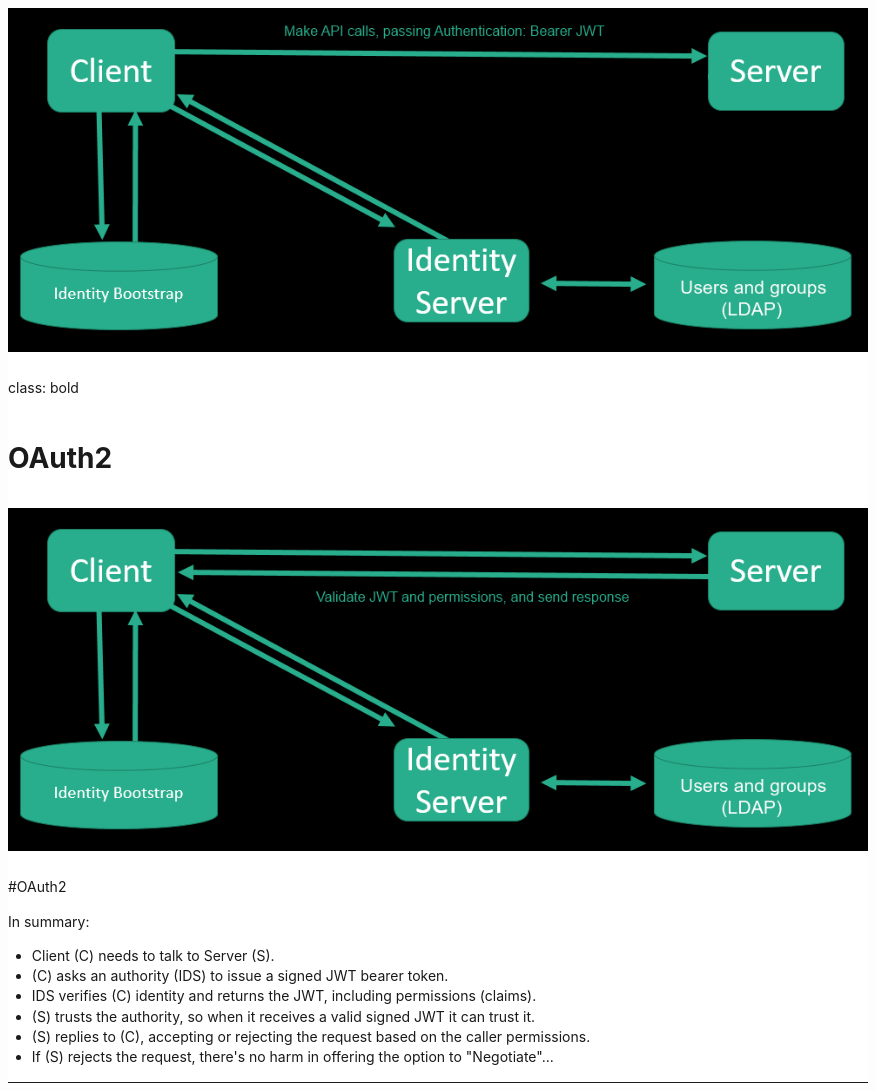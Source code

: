 ![](./service-to-service/6.png)
---
class: bold
# OAuth2
![](./service-to-service/7.png)
---

#OAuth2

In summary:
- Client (C) needs to talk to Server (S).
- (C) asks an authority (IDS) to issue a signed JWT bearer token.
- IDS verifies (C) identity and returns the JWT, including permissions (claims).
- (S) trusts the authority, so when it receives a valid signed JWT it can trust it.
- (S) replies to (C), accepting or rejecting the request based on the caller permissions.
- If (S) rejects the request, there's no harm in offering the option to "Negotiate"...

---